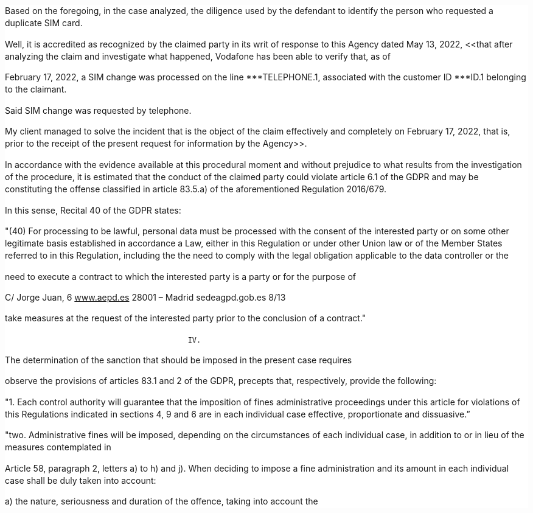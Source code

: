 Based on the foregoing, in the case analyzed, the
diligence used by the defendant to identify the person who requested
a duplicate SIM card.

Well, it is accredited as recognized by the claimed party in its writ of
response to this Agency dated May 13, 2022, <<that after analyzing the
claim and investigate what happened, Vodafone has been able to verify that, as of

February 17, 2022, a SIM change was processed on the line \*\*\*TELEPHONE.1,
associated with the customer ID \*\*\*ID.1 belonging to the claimant.

Said SIM change was requested by telephone.

My client managed to solve the incident that is the object of the claim effectively
and completely on February 17, 2022, that is, prior to the receipt of the
present request for information by the Agency>>.

In accordance with the evidence available at this procedural moment and
without prejudice to what results from the investigation of the procedure, it is estimated that the
conduct of the claimed party could violate article 6.1 of the GDPR and may be
constituting the offense classified in article 83.5.a) of the aforementioned Regulation
2016/679.

In this sense, Recital 40 of the GDPR states:

"(40) For processing to be lawful, personal data must be processed with the
consent of the interested party or on some other legitimate basis established in accordance
a Law, either in this Regulation or under other Union law
or of the Member States referred to in this Regulation, including the
the need to comply with the legal obligation applicable to the data controller or the

need to execute a contract to which the interested party is a party or for the purpose of

C/ Jorge Juan, 6 www.aepd.es
28001 – Madrid sedeagpd.gob.es 8/13

take measures at the request of the interested party prior to the conclusion of a
contract."

                                              IV.

The determination of the sanction that should be imposed in the present case requires

observe the provisions of articles 83.1 and 2 of the GDPR, precepts that,
respectively, provide the following:

"1. Each control authority will guarantee that the imposition of fines
administrative proceedings under this article for violations of this
Regulations indicated in sections 4, 9 and 6 are in each individual case
effective, proportionate and dissuasive.”

"two. Administrative fines will be imposed, depending on the circumstances of each
individual case, in addition to or in lieu of the measures contemplated in

Article 58, paragraph 2, letters a) to h) and j). When deciding to impose a fine
administration and its amount in each individual case shall be duly taken into account:

a) the nature, seriousness and duration of the offence, taking into account the
